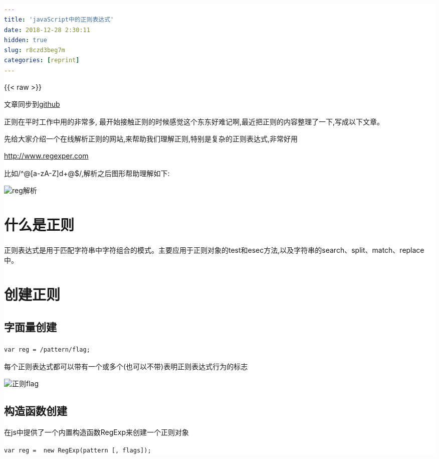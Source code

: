 ```yaml
---
title: 'javaScript中的正则表达式' 
date: 2018-12-28 2:30:11
hidden: true
slug: r8czd3beg7m
categories: [reprint]
---
```


{{< raw >}}

                    
<p>文章同步到<a href="https://github.com/sunzhaoye/blog/issues/11" rel="nofollow noreferrer" target="_blank">github</a></p>
<p>正则在平时工作中用的非常多, 最开始接触正则的时候感觉这个东东好难记啊,最近把正则的内容整理了一下,写成以下文章。</p>
<p>先给大家介绍一个在线解析正则的网站,来帮助我们理解正则,特别是复杂的正则表达式,非常好用</p>
<p><a href="http://www.regexper.com" rel="nofollow noreferrer" target="_blank">http://www.regexper.com</a></p>
<p>比如/^@[a-zA-Z]d+@$/,解析之后图形帮助理解如下:</p>
<p><span class="img-wrap"><img data-src="/img/remote/1460000011569995?w=914&amp;h=190" src="https://static.alili.tech/img/remote/1460000011569995?w=914&amp;h=190" alt="reg解析" title="reg解析" style="cursor: pointer;"></span></p>
<h1 id="articleHeader0">什么是正则</h1>
<p>正则表达式是用于匹配字符串中字符组合的模式。主要应用于正则对象的test和esec方法,以及字符串的search、split、match、replace中。</p>
<h1 id="articleHeader1">创建正则</h1>
<h2 id="articleHeader2">字面量创建</h2>
<div class="widget-codetool" style="display:none;">
      <div class="widget-codetool--inner">
      <span class="selectCode code-tool" data-toggle="tooltip" data-placement="top" title="" data-original-title="全选"></span>
      <span type="button" class="copyCode code-tool" data-toggle="tooltip" data-placement="top" data-clipboard-text="var reg = /pattern/flag;" title="" data-original-title="复制"></span>
      <span type="button" class="saveToNote code-tool" data-toggle="tooltip" data-placement="top" title="" data-original-title="放进笔记"></span>
      </div>
      </div><pre class="hljs ebnf"><code style="word-break: break-word; white-space: initial;"><span class="hljs-attribute">var reg</span> = /pattern/flag;</code></pre>
<p>每个正则表达式都可以带有一个或多个(也可以不带)表明正则表达式行为的标志</p>
<p><span class="img-wrap"><img data-src="/img/remote/1460000011569996?w=1204&amp;h=206" src="https://static.alili.tech/img/remote/1460000011569996?w=1204&amp;h=206" alt="正则flag" title="正则flag" style="cursor: pointer;"></span></p>
<h2 id="articleHeader3">构造函数创建</h2>
<p>在js中提供了一个内置构造函数RegExp来创建一个正则对象</p>
<div class="widget-codetool" style="display:none;">
      <div class="widget-codetool--inner">
      <span class="selectCode code-tool" data-toggle="tooltip" data-placement="top" title="" data-original-title="全选"></span>
      <span type="button" class="copyCode code-tool" data-toggle="tooltip" data-placement="top" data-clipboard-text="var reg =  new RegExp(pattern [, flags]);" title="" data-original-title="复制"></span>
      <span type="button" class="saveToNote code-tool" data-toggle="tooltip" data-placement="top" title="" data-original-title="放进笔记"></span>
      </div>
      </div><pre class="hljs dart"><code style="word-break: break-word; white-space: initial;"><span class="hljs-keyword">var</span> reg =  <span class="hljs-keyword">new</span> <span class="hljs-built_in">RegExp</span>(pattern [, flags]);</code></pre>
<div class="widget-codetool" style="display:none;">
      <div class="widget-codetool--inner">
      <span class="selectCode code-tool" data-toggle="tooltip" data-placement="top" title="" data-original-title="全选"></span>
      <span type="button" class="copyCode code-tool" data-toggle="tooltip" data-placement="top" data-clipboard-text="var reg = /[ab]c/g;
// 等价于
var reg = new RegExp(&quot;[ab]c&quot;, &quot;g&quot;);" title="" data-original-title="复制"></span>
      <span type="button" class="saveToNote code-tool" data-toggle="tooltip" data-placement="top" title="" data-original-title="放进笔记"></span>
      </div>